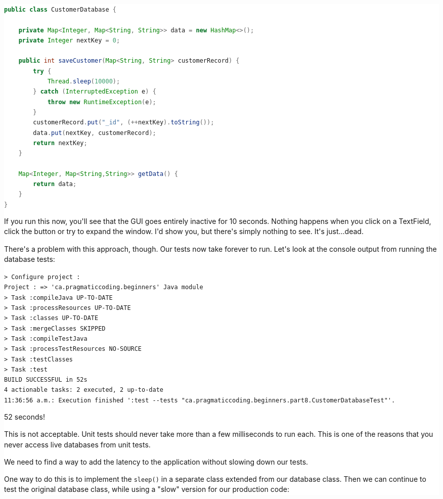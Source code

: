 ``` java
public class CustomerDatabase {

    private Map<Integer, Map<String, String>> data = new HashMap<>();
    private Integer nextKey = 0;

    public int saveCustomer(Map<String, String> customerRecord) {
        try {
            Thread.sleep(10000);
        } catch (InterruptedException e) {
            throw new RuntimeException(e);
        }
        customerRecord.put("_id", (++nextKey).toString());
        data.put(nextKey, customerRecord);
        return nextKey;
    }

    Map<Integer, Map<String,String>> getData() {
        return data;
    }
}
```

If you run this now, you'll see that the GUI goes entirely inactive for 10 seconds.  Nothing happens when you click on a TextField, click the button or try to expand the window.  I'd show you, but there's simply nothing to see.  It's just...dead.

There's a problem with this approach, though.  Our tests now take forever to run.  Let's look at the console output from running the database tests:

``` console
> Configure project :
Project : => 'ca.pragmaticcoding.beginners' Java module
> Task :compileJava UP-TO-DATE
> Task :processResources UP-TO-DATE
> Task :classes UP-TO-DATE
> Task :mergeClasses SKIPPED
> Task :compileTestJava
> Task :processTestResources NO-SOURCE
> Task :testClasses
> Task :test
BUILD SUCCESSFUL in 52s
4 actionable tasks: 2 executed, 2 up-to-date
11:36:56 a.m.: Execution finished ':test --tests "ca.pragmaticcoding.beginners.part8.CustomerDatabaseTest"'.
```

52 seconds!  

This is not acceptable.  Unit tests should never take more than a few milliseconds to run each.  This is one of the reasons that you never access live databases from unit tests.  

We need to find a way to add the latency to the application without slowing down our tests.

One way to do this is to implement the `sleep()` in a separate class extended from our database class.  Then we can continue to test the original database class, while using a "slow" version for our production code:
